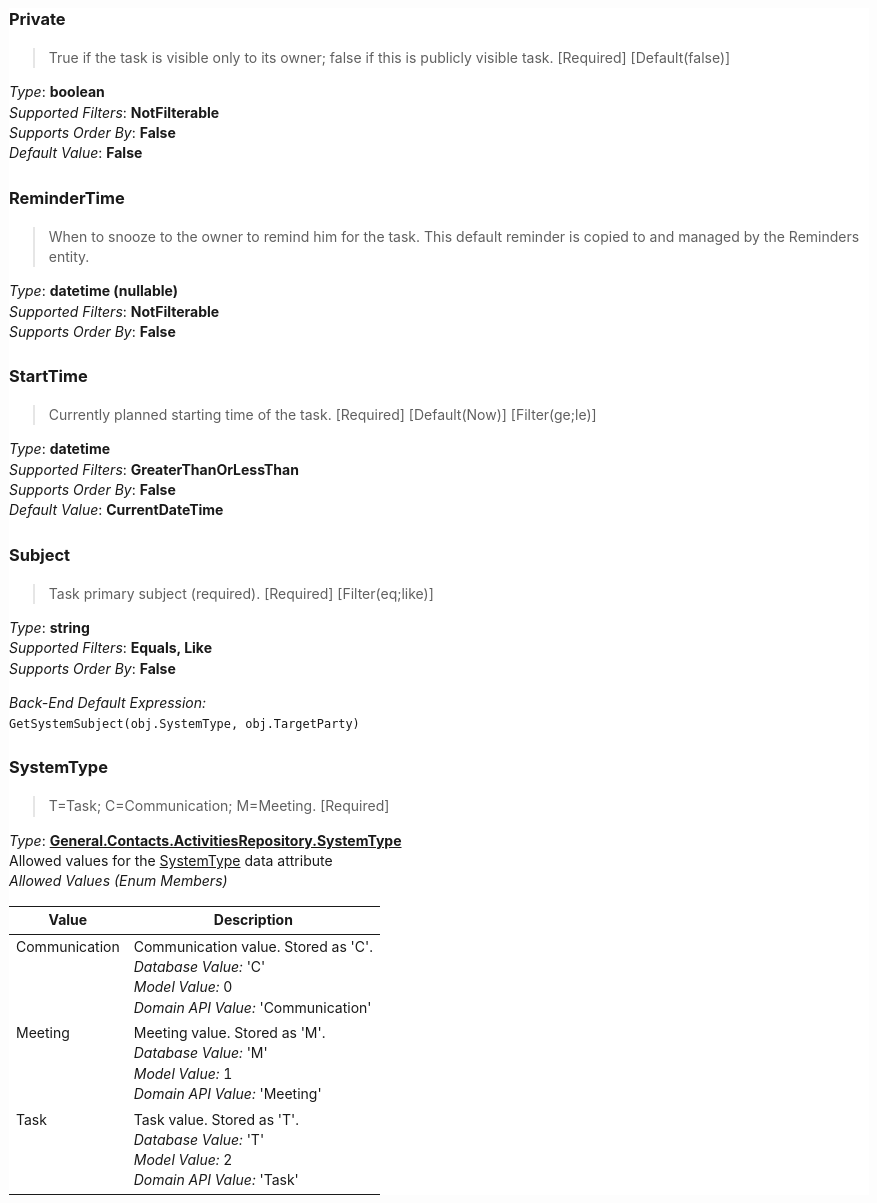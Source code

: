 ### Private

> True if the task is visible only to its owner; false if this is publicly visible task. [Required] [Default(false)]

_Type_: **boolean**  
_Supported Filters_: **NotFilterable**  
_Supports Order By_: **False**  
_Default Value_: **False**  

### ReminderTime

> When to snooze to the owner to remind him for the task. This default reminder is copied to and managed by the Reminders entity.

_Type_: **datetime (nullable)**  
_Supported Filters_: **NotFilterable**  
_Supports Order By_: **False**  

### StartTime

> Currently planned starting time of the task. [Required] [Default(Now)] [Filter(ge;le)]

_Type_: **datetime**  
_Supported Filters_: **GreaterThanOrLessThan**  
_Supports Order By_: **False**  
_Default Value_: **CurrentDateTime**  

### Subject

> Task primary subject (required). [Required] [Filter(eq;like)]

_Type_: **string**  
_Supported Filters_: **Equals, Like**  
_Supports Order By_: **False**  

_Back-End Default Expression:_  
`GetSystemSubject(obj.SystemType, obj.TargetParty)`

### SystemType

> T=Task; C=Communication; M=Meeting. [Required]

_Type_: **[General.Contacts.ActivitiesRepository.SystemType](Applications.Service.ServiceActivities.md#SystemType)**  
Allowed values for the [SystemType](General.Contacts.Activities.md#SystemType) data attribute  
_Allowed Values (Enum Members)_  

| Value | Description |
| ---- | --- |
| Communication | Communication value. Stored as 'C'. <br /> _Database Value:_ 'C' <br /> _Model Value:_ 0 <br /> _Domain API Value:_ 'Communication' |
| Meeting | Meeting value. Stored as 'M'. <br /> _Database Value:_ 'M' <br /> _Model Value:_ 1 <br /> _Domain API Value:_ 'Meeting' |
| Task | Task value. Stored as 'T'. <br /> _Database Value:_ 'T' <br /> _Model Value:_ 2 <br /> _Domain API Value:_ 'Task' |
